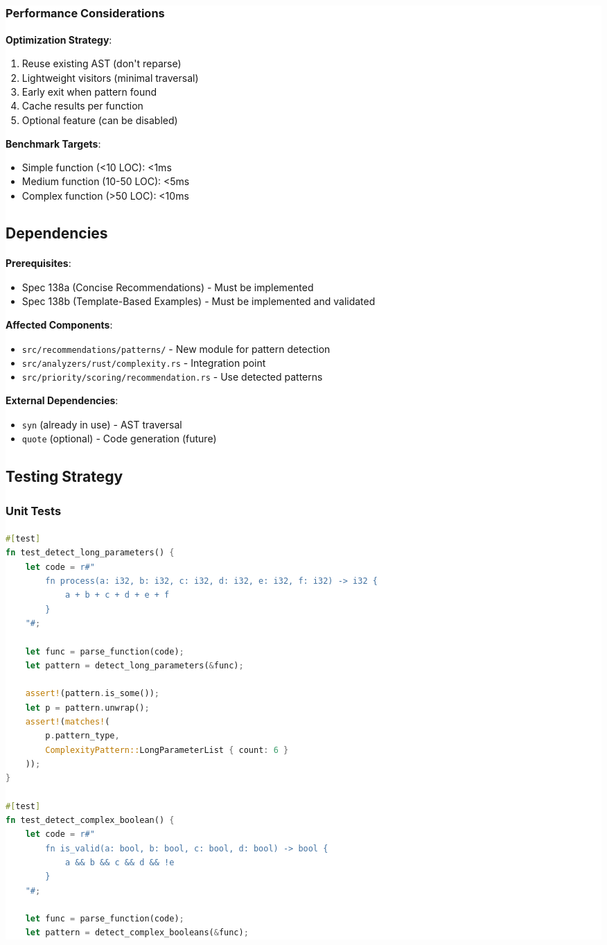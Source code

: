 ### Performance Considerations

**Optimization Strategy**:
1. Reuse existing AST (don't reparse)
2. Lightweight visitors (minimal traversal)
3. Early exit when pattern found
4. Cache results per function
5. Optional feature (can be disabled)

**Benchmark Targets**:
- Simple function (<10 LOC): <1ms
- Medium function (10-50 LOC): <5ms
- Complex function (>50 LOC): <10ms

## Dependencies

**Prerequisites**:
- Spec 138a (Concise Recommendations) - Must be implemented
- Spec 138b (Template-Based Examples) - Must be implemented and validated

**Affected Components**:
- `src/recommendations/patterns/` - New module for pattern detection
- `src/analyzers/rust/complexity.rs` - Integration point
- `src/priority/scoring/recommendation.rs` - Use detected patterns

**External Dependencies**:
- `syn` (already in use) - AST traversal
- `quote` (optional) - Code generation (future)

## Testing Strategy

### Unit Tests

```rust
#[test]
fn test_detect_long_parameters() {
    let code = r#"
        fn process(a: i32, b: i32, c: i32, d: i32, e: i32, f: i32) -> i32 {
            a + b + c + d + e + f
        }
    "#;

    let func = parse_function(code);
    let pattern = detect_long_parameters(&func);

    assert!(pattern.is_some());
    let p = pattern.unwrap();
    assert!(matches!(
        p.pattern_type,
        ComplexityPattern::LongParameterList { count: 6 }
    ));
}

#[test]
fn test_detect_complex_boolean() {
    let code = r#"
        fn is_valid(a: bool, b: bool, c: bool, d: bool) -> bool {
            a && b && c && d && !e
        }
    "#;

    let func = parse_function(code);
    let pattern = detect_complex_booleans(&func);

```